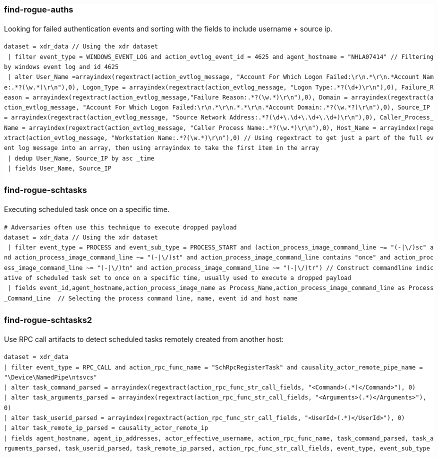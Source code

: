 ### <a name='find-rogue-auths'></a>find-rogue-auths

Looking for failed authentication events and sorting with the fields to include username + source ip.
```
dataset = xdr_data // Using the xdr dataset
 | filter event_type = WINDOWS_EVENT_LOG and action_evtlog_event_id = 4625 and agent_hostname = "NHLA07414" // Filtering by windows event log and id 4625
 | alter User_Name =arrayindex(regextract(action_evtlog_message, "Account For Which Logon Failed:\r\n.*\r\n.*Account Name:.*?(\w.*)\r\n"),0), Logon_Type = arrayindex(regextract(action_evtlog_message, "Logon Type:.*?(\d+)\r\n"),0), Failure_Reason = arrayindex(regextract(action_evtlog_message,"Failure Reason:.*?(\w.*)\r\n"),0), Domain = arrayindex(regextract(action_evtlog_message, "Account For Which Logon Failed:\r\n.*\r\n.*.*\r\n.*Account Domain:.*?(\w.*?)\r\n"),0), Source_IP = arrayindex(regextract(action_evtlog_message, "Source Network Address:.*?(\d+\.\d+\.\d+\.\d+)\r\n"),0), Caller_Process_Name = arrayindex(regextract(action_evtlog_message, "Caller Process Name:.*?(\w.*)\r\n"),0), Host_Name = arrayindex(regextract(action_evtlog_message, "Workstation Name:.*?(\w.*)\r\n"),0) // Using regextract to get just a part of the full event log message into an array, then using arrayindex to take the first item in the array
 | dedup User_Name, Source_IP by asc _time 
 | fields User_Name, Source_IP
```

### <a name='find-rogue-schtasks'></a>find-rogue-schtasks

Executing scheduled task once on a specific time.
```
# Adversaries often use this technique to execute dropped payload
dataset = xdr_data // Using the xdr dataset
 | filter event_type = PROCESS and event_sub_type = PROCESS_START and (action_process_image_command_line ~= "(-|\/)sc" and action_process_image_command_line ~= "(-|\/)st" and action_process_image_command_line contains "once" and action_process_image_command_line ~= "(-|\/)tn" and action_process_image_command_line ~= "(-|\/)tr") // Construct commandline indicative of scheduled task set to once on a specific time, usually used to execute a dropped payload
 | fields event_id,agent_hostname,action_process_image_name as Process_Name,action_process_image_command_line as Process_Command_Line  // Selecting the process command line, name, event id and host name 
```
### <a name='find-rogue-schtasks2'></a>find-rogue-schtasks2

Use RPC call artifacts to detect scheduled tasks remotely created from another host:
```
dataset = xdr_data
| filter event_type = RPC_CALL and action_rpc_func_name = "SchRpcRegisterTask" and causality_actor_remote_pipe_name = "\Device\NamedPipe\ntsvcs"
| alter task_command_parsed = arrayindex(regextract(action_rpc_func_str_call_fields, "<Command>(.*)</Command>"), 0)
| alter task_arguments_parsed = arrayindex(regextract(action_rpc_func_str_call_fields, "<Arguments>(.*)</Arguments>"), 0)
| alter task_userid_parsed = arrayindex(regextract(action_rpc_func_str_call_fields, "<UserId>(.*)</UserId>"), 0)
| alter task_remote_ip_parsed = causality_actor_remote_ip
| fields agent_hostname, agent_ip_addresses, actor_effective_username, action_rpc_func_name, task_command_parsed, task_arguments_parsed, task_userid_parsed, task_remote_ip_parsed, action_rpc_func_str_call_fields, event_type, event_sub_type
```
